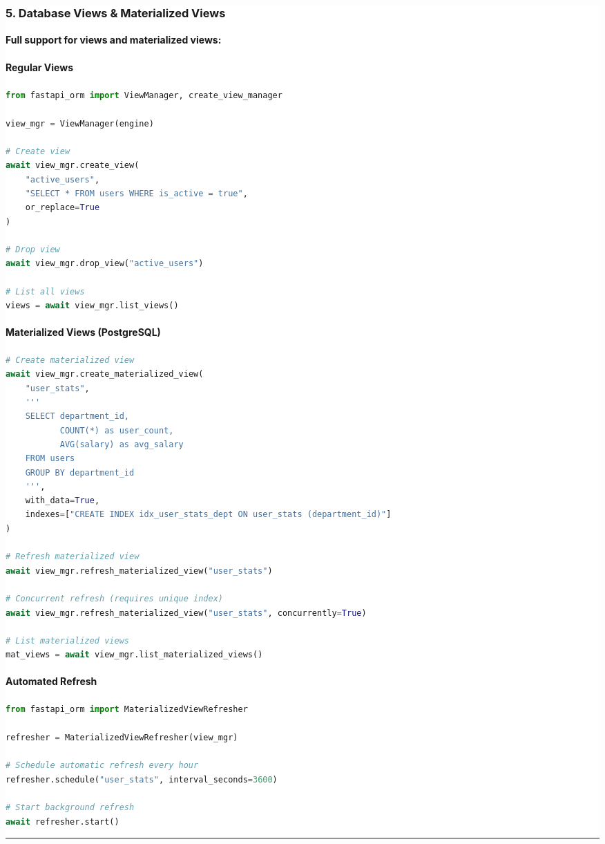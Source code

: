
### 5. Database Views & Materialized Views

**Full support for views and materialized views:**

#### Regular Views
```python
from fastapi_orm import ViewManager, create_view_manager

view_mgr = ViewManager(engine)

# Create view
await view_mgr.create_view(
    "active_users",
    "SELECT * FROM users WHERE is_active = true",
    or_replace=True
)

# Drop view
await view_mgr.drop_view("active_users")

# List all views
views = await view_mgr.list_views()
```

#### Materialized Views (PostgreSQL)
```python
# Create materialized view
await view_mgr.create_materialized_view(
    "user_stats",
    '''
    SELECT department_id, 
           COUNT(*) as user_count,
           AVG(salary) as avg_salary
    FROM users
    GROUP BY department_id
    ''',
    with_data=True,
    indexes=["CREATE INDEX idx_user_stats_dept ON user_stats (department_id)"]
)

# Refresh materialized view
await view_mgr.refresh_materialized_view("user_stats")

# Concurrent refresh (requires unique index)
await view_mgr.refresh_materialized_view("user_stats", concurrently=True)

# List materialized views
mat_views = await view_mgr.list_materialized_views()
```

#### Automated Refresh
```python
from fastapi_orm import MaterializedViewRefresher

refresher = MaterializedViewRefresher(view_mgr)

# Schedule automatic refresh every hour
refresher.schedule("user_stats", interval_seconds=3600)

# Start background refresh
await refresher.start()
```

---